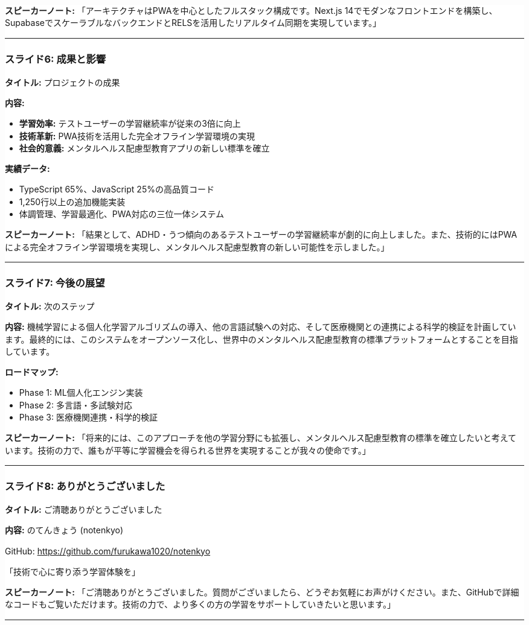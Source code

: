 **スピーカーノート:**
「アーキテクチャはPWAを中心としたフルスタック構成です。Next.js 14でモダンなフロントエンドを構築し、SupabaseでスケーラブルなバックエンドとRELSを活用したリアルタイム同期を実現しています。」

---

### スライド6: 成果と影響
**タイトル:** プロジェクトの成果

**内容:**
- **学習効率:** テストユーザーの学習継続率が従来の3倍に向上
- **技術革新:** PWA技術を活用した完全オフライン学習環境の実現
- **社会的意義:** メンタルヘルス配慮型教育アプリの新しい標準を確立

**実績データ:**
- TypeScript 65%、JavaScript 25%の高品質コード
- 1,250行以上の追加機能実装
- 体調管理、学習最適化、PWA対応の三位一体システム

**スピーカーノート:**
「結果として、ADHD・うつ傾向のあるテストユーザーの学習継続率が劇的に向上しました。また、技術的にはPWAによる完全オフライン学習環境を実現し、メンタルヘルス配慮型教育の新しい可能性を示しました。」

---

### スライド7: 今後の展望
**タイトル:** 次のステップ

**内容:**
機械学習による個人化学習アルゴリズムの導入、他の言語試験への対応、そして医療機関との連携による科学的検証を計画しています。最終的には、このシステムをオープンソース化し、世界中のメンタルヘルス配慮型教育の標準プラットフォームとすることを目指しています。

**ロードマップ:**
- Phase 1: ML個人化エンジン実装
- Phase 2: 多言語・多試験対応
- Phase 3: 医療機関連携・科学的検証

**スピーカーノート:**
「将来的には、このアプローチを他の学習分野にも拡張し、メンタルヘルス配慮型教育の標準を確立したいと考えています。技術の力で、誰もが平等に学習機会を得られる世界を実現することが我々の使命です。」

---

### スライド8: ありがとうございました
**タイトル:** ご清聴ありがとうございました

**内容:**
のてんきょう (notenkyo)

GitHub: https://github.com/furukawa1020/notenkyo

「技術で心に寄り添う学習体験を」

**スピーカーノート:**
「ご清聴ありがとうございました。質問がございましたら、どうぞお気軽にお声がけください。また、GitHubで詳細なコードもご覧いただけます。技術の力で、より多くの方の学習をサポートしていきたいと思います。」

---